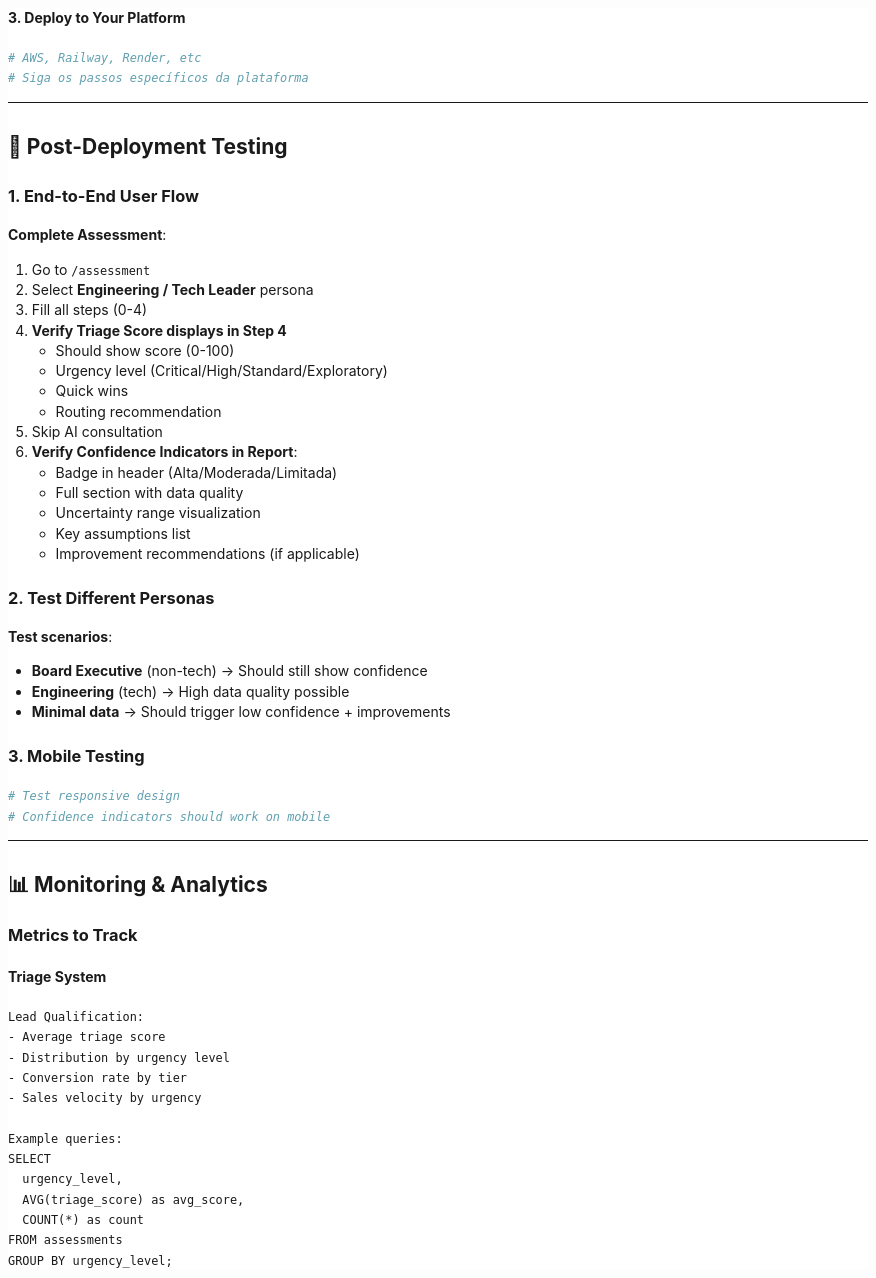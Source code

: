 #### 3. Deploy to Your Platform
```bash
# AWS, Railway, Render, etc
# Siga os passos específicos da plataforma
```

---

## 🧪 Post-Deployment Testing

### 1. End-to-End User Flow

**Complete Assessment**:
1. Go to `/assessment`
2. Select **Engineering / Tech Leader** persona
3. Fill all steps (0-4)
4. **Verify Triage Score displays in Step 4**
   - Should show score (0-100)
   - Urgency level (Critical/High/Standard/Exploratory)
   - Quick wins
   - Routing recommendation
5. Skip AI consultation
6. **Verify Confidence Indicators in Report**:
   - Badge in header (Alta/Moderada/Limitada)
   - Full section with data quality
   - Uncertainty range visualization
   - Key assumptions list
   - Improvement recommendations (if applicable)

### 2. Test Different Personas

**Test scenarios**:
- **Board Executive** (non-tech) → Should still show confidence
- **Engineering** (tech) → High data quality possible
- **Minimal data** → Should trigger low confidence + improvements

### 3. Mobile Testing

```bash
# Test responsive design
# Confidence indicators should work on mobile
```

---

## 📊 Monitoring & Analytics

### Metrics to Track

#### Triage System
```
Lead Qualification:
- Average triage score
- Distribution by urgency level
- Conversion rate by tier
- Sales velocity by urgency

Example queries:
SELECT
  urgency_level,
  AVG(triage_score) as avg_score,
  COUNT(*) as count
FROM assessments
GROUP BY urgency_level;
```